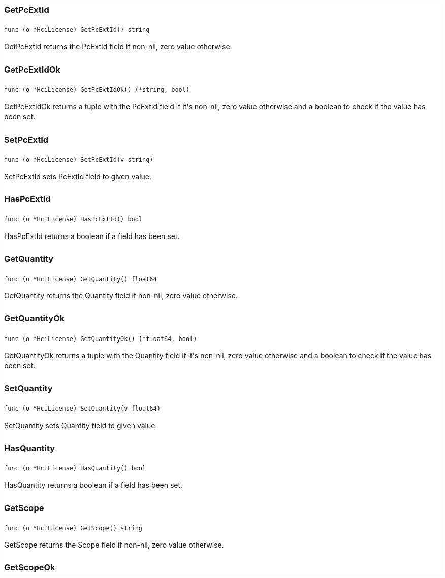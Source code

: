 ### GetPcExtId

`func (o *HciLicense) GetPcExtId() string`

GetPcExtId returns the PcExtId field if non-nil, zero value otherwise.

### GetPcExtIdOk

`func (o *HciLicense) GetPcExtIdOk() (*string, bool)`

GetPcExtIdOk returns a tuple with the PcExtId field if it's non-nil, zero value otherwise
and a boolean to check if the value has been set.

### SetPcExtId

`func (o *HciLicense) SetPcExtId(v string)`

SetPcExtId sets PcExtId field to given value.

### HasPcExtId

`func (o *HciLicense) HasPcExtId() bool`

HasPcExtId returns a boolean if a field has been set.

### GetQuantity

`func (o *HciLicense) GetQuantity() float64`

GetQuantity returns the Quantity field if non-nil, zero value otherwise.

### GetQuantityOk

`func (o *HciLicense) GetQuantityOk() (*float64, bool)`

GetQuantityOk returns a tuple with the Quantity field if it's non-nil, zero value otherwise
and a boolean to check if the value has been set.

### SetQuantity

`func (o *HciLicense) SetQuantity(v float64)`

SetQuantity sets Quantity field to given value.

### HasQuantity

`func (o *HciLicense) HasQuantity() bool`

HasQuantity returns a boolean if a field has been set.

### GetScope

`func (o *HciLicense) GetScope() string`

GetScope returns the Scope field if non-nil, zero value otherwise.

### GetScopeOk
